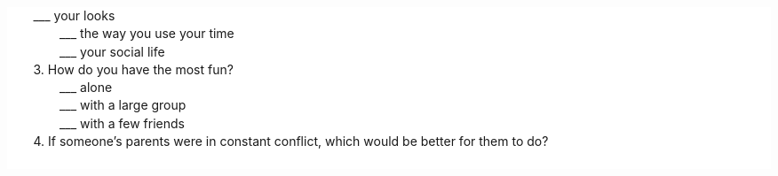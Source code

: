 <font color="#ffffff" style="visibility:hidden;">
____
</font>
___ your looks
<dt>
<font color="#ffffff" style="visibility:hidden;">
____
</font>
<font color="#ffffff" style="visibility:hidden;">
____
</font>
___ the way you use your time
<dt>
<font color="#ffffff" style="visibility:hidden;">
____
</font>
<font color="#ffffff" style="visibility:hidden;">
____
</font>
___ your social life
<dt>
<font color="#ffffff" style="visibility:hidden;">
____
</font>
3. How do you have the most fun?
<dt>
<font color="#ffffff" style="visibility:hidden;">
____
</font>
<font color="#ffffff" style="visibility:hidden;">
____
</font>
___ alone
<dt>
<font color="#ffffff" style="visibility:hidden;">
____
</font>
<font color="#ffffff" style="visibility:hidden;">
____
</font>
___ with a large group
<dt>
<font color="#ffffff" style="visibility:hidden;">
____
</font>
<font color="#ffffff" style="visibility:hidden;">
____
</font>
___ with a few friends
<dt>
<font color="#ffffff" style="visibility:hidden;">
____
</font>
4. If someone’s parents were in constant conflict, which would be better for them to do?
<dt>
<font color="#ffffff" style="visibility:hidden;">
____
</font>
<font color="#ffffff" style="visibility:hidden;">
____